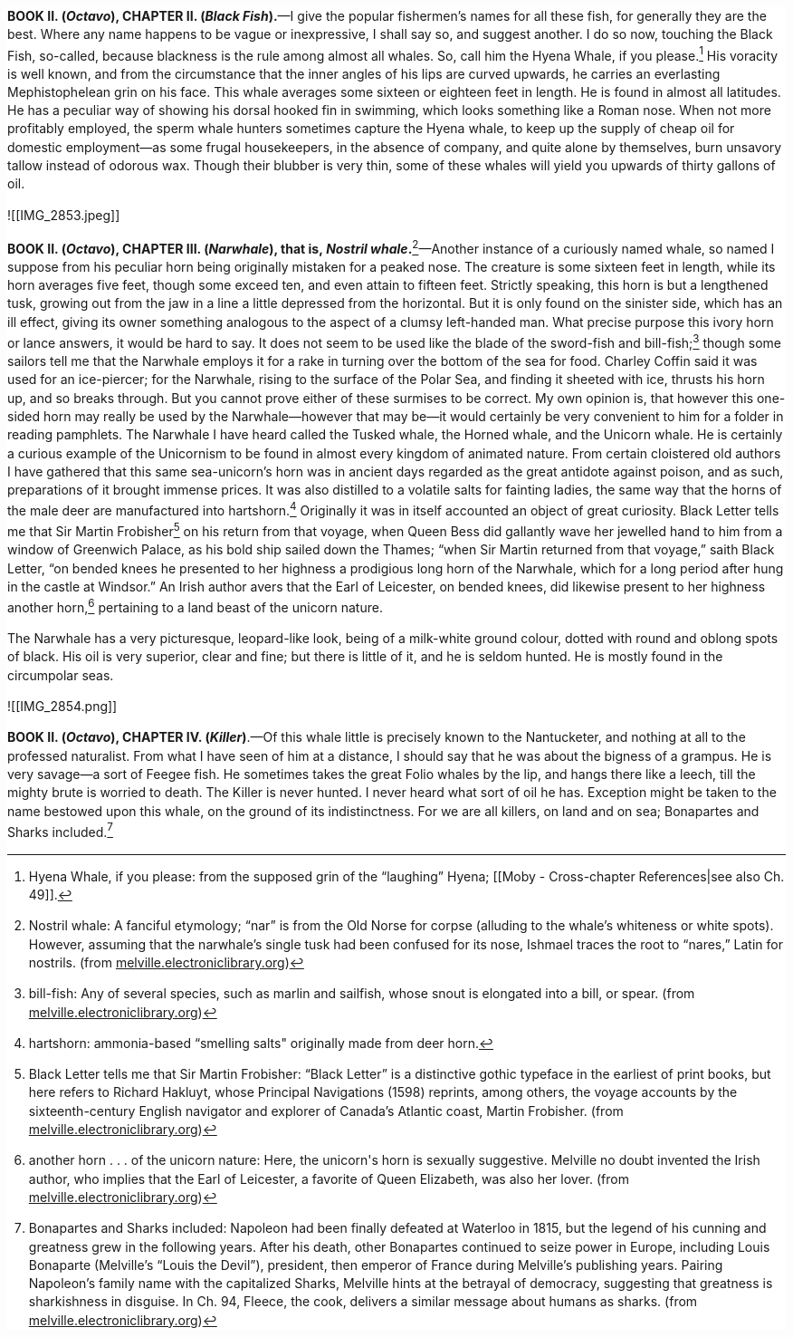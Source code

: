 **BOOK II. (_Octavo_), CHAPTER II. (_Black Fish_).**—I give the popular fishermen’s names for all these fish, for generally they are the best. Where any name happens to be vague or inexpressive, I shall say so, and suggest another. I do so now, touching the Black Fish, so-called, because blackness is the rule among almost all whales. So, call him the Hyena Whale, if you please.[^28] His voracity is well known, and from the circumstance that the inner angles of his lips are curved upwards, he carries an everlasting Mephistophelean grin on his face. This whale averages some sixteen or eighteen feet in length. He is found in almost all latitudes. He has a peculiar way of showing his dorsal hooked fin in swimming, which looks something like a Roman nose. When not more profitably employed, the sperm whale hunters sometimes capture the Hyena whale, to keep up the supply of cheap oil for domestic employment—as some frugal housekeepers, in the absence of company, and quite alone by themselves, burn unsavory tallow instead of odorous wax. Though their blubber is very thin, some of these whales will yield you upwards of thirty gallons of oil.


![[IMG_2853.jpeg]]


**BOOK II. (_Octavo_), CHAPTER III. (_Narwhale_), that is, _Nostril whale_.**[^29]—Another instance of a curiously named whale, so named I suppose from his peculiar horn being originally mistaken for a peaked nose. The creature is some sixteen feet in length, while its horn averages five feet, though some exceed ten, and even attain to fifteen feet. Strictly speaking, this horn is but a lengthened tusk, growing out from the jaw in a line a little depressed from the horizontal. But it is only found on the sinister side, which has an ill effect, giving its owner something analogous to the aspect of a clumsy left-handed man. What precise purpose this ivory horn or lance answers, it would be hard to say. It does not seem to be used like the blade of the sword-fish and bill-fish;[^30] though some sailors tell me that the Narwhale employs it for a rake in turning over the bottom of the sea for food. Charley Coffin said it was used for an ice-piercer; for the Narwhale, rising to the surface of the Polar Sea, and finding it sheeted with ice, thrusts his horn up, and so breaks through. But you cannot prove either of these surmises to be correct. My own opinion is, that however this one-sided horn may really be used by the Narwhale—however that may be—it would certainly be very convenient to him for a folder in reading pamphlets. The Narwhale I have heard called the Tusked whale, the Horned whale, and the Unicorn whale. He is certainly a curious example of the Unicornism to be found in almost every kingdom of animated nature. From certain cloistered old authors I have gathered that this same sea-unicorn’s horn was in ancient days regarded as the great antidote against poison, and as such, preparations of it brought immense prices. It was also distilled to a volatile salts for fainting ladies, the same way that the horns of the male deer are manufactured into hartshorn.[^31] Originally it was in itself accounted an object of great curiosity. Black Letter tells me that Sir Martin Frobisher[^32] on his return from that voyage, when Queen Bess did gallantly wave her jewelled hand to him from a window of Greenwich Palace, as his bold ship sailed down the Thames; “when Sir Martin returned from that voyage,” saith Black Letter, “on bended knees he presented to her highness a prodigious long horn of the Narwhale, which for a long period after hung in the castle at Windsor.” An Irish author avers that the Earl of Leicester, on bended knees, did likewise present to her highness another horn,[^33] pertaining to a land beast of the unicorn nature.

The Narwhale has a very picturesque, leopard-like look, being of a milk-white ground colour, dotted with round and oblong spots of black. His oil is very superior, clear and fine; but there is little of it, and he is seldom hunted. He is mostly found in the circumpolar seas.

![[IMG_2854.png]]


**BOOK II. (_Octavo_), CHAPTER IV. (_Killer_)**.—Of this whale little is precisely known to the Nantucketer, and nothing at all to the professed naturalist. From what I have seen of him at a distance, I should say that he was about the bigness of a grampus. He is very savage—a sort of Feegee fish. He sometimes takes the great Folio whales by the lip, and hangs there like a leech, till the mighty brute is worried to death. The Killer is never hunted. I never heard what sort of oil he has. Exception might be taken to the name bestowed upon this whale, on the ground of its indistinctness. For we are all killers, on land and on sea; Bonapartes and Sharks included.[^34]


[^1]: This demarcation in size is based on [standard folded-paper sizes](https://en.wikipedia.org/wiki/Book_size) as used for book binding. A FOLIO is ≈12" x 19", a QUARTO is ≈ 9.5" x 12", an OCTAVO is ≈6" x 9", and a DUODECEMO is ≈5" x 7 ⅜". Melville does not use the Quarto measurement because, he says, the Quarto fold fundamentally changes the look of the pages and whales really just look like...well...whales. So using a metaphor that changes that visual reference would be an error. 
[^2]: Again, most of what Melville shares here comes from an encyclopedic source plus - [Thomas Beale](http://en.wikipedia.org/wiki/Thomas_Beale), who wrote [_The Natural History of the Sperm Whale_](https://archive.org/details/naturalhistorys00bealgoog), [Frederick Debell Bennett](http://species.wikimedia.org/wiki/Frederick_Debell_Bennett), who wrote the [_Narrative of a Whaling Voyage Round the Globe_](https://archive.org/details/narrativeofwhali02bennrich) and Melville as well, further relied upon the writings of the great naturalist [John Hunter](http://en.wikipedia.org/wiki/John_Hunter_%28surgeon%29), especially his [_Observations on the Structure and Oeconomy of Whales_](https://archive.org/details/philtrans08928902).. However, as he said in the [[015 Moby Full Text Ch 32pt1|first half of this chapter]], he’s not the creator, simply the architect of this organizational system.
[^3]: *Trumpa whale:* *The origin of this name for the sperm whale is, indeed, “vaguely known.” The OED cites only two appearances of the word: the first in Thomas Edge’s 1625 narrative in Purchas; the second here in Moby-Dick. An online search yields only two other appearances of “Trumpa,” neither earlier than Edge and both also drawing from Edge. Melville’s acquaintance with Edge’s word may have been instigated as early as 1848 with his reading of Sir Thomas Browne’s Vulgar Errors. 
[^4]: Part 2 of above note: Browne uses “Trumpa” as a name for the spermaceti whale but conceals his source as one of the “Greenland describers in Purchas” (see note on Edge in Extracts). The OED’s etymology for “trumpa” is the French “trompeau” (trumpet), which does little to explain the oddity of the noun. Intrigued by the word, Melville may have sought its source in Harris’s 1705 reprint of Edge. Here, Edge lists “the Trumpa whale” as the third category of whales in his eight-species classification of whales (also mentioned by Browne). Edge’s whale classification, with its “vaguely known” term for the sperm whale, contributed to Melville’s more facetious “cetology.”* (from [melville.electroniclibrary.org](https://melville.electroniclibrary.org))
[^5]: *Physeter whale etc. - Physeter (Linnæus’s term) is Greek for “blower”; the German Pottfisch is literally “pot fish”; Macrocephalus is Greek for “large head”; the Long Words are for scientific pedants, satirized here and in other chapters.* (from [melville.electroniclibrary.org](https://melville.electroniclibrary.org))
[^6]: If that made you stop and wonder, yes, the Blue Whale (known by 1920) should be at the top of the list. Actually, so should the Fin Whale. But why are we reading this book—we're reading it because Melville loves himself some Sperm Whales, so that's got to be the top of the list. Remember, he's clear - this is HIS classification system of which he's the architect, so if he leaves the Blue Whale out, that's okay.
[^7]: Has to do with the study of the relationships and context of languages ==check this==
[^8]: it has striations on it’s body ==check this==
[^9]: Don’t worry if you don’t understand what this is, yet. You’ll get all that information in due time.
[^10]: quickening - they used to call the moment when a fetus can first be felt moving by the mother, humor - ==medieval== medical term under the belief that there were several humors moving around the body: blood ==and the rest==; so, literally, Melville is saying, folks thought the spermicetti oil was, in fact, just a bunch of whale sperm. ==why is it called spermicetti== 
[^11]: Apparently, rhubarb works as a laxative! Did not know that!
[^12]: <span id="fn=baleen">Baleen</span> isn't really a bone, it's keratin, like fingernails and hair. Details on Baleen will appear in [[Moby - Cross-chapter References|Chapter 75]]. Can't wait!
[^13]: Mysticetus: Used by Linnæus, derived from Aristotle, and meaning “moustached sea-monster.” (from [melville.electroniclibrary.org](https://melville.electroniclibrary.org))
[^14]: <span id="fn-brazil">Brazil</span> Banks: the large elevated area of the sea floor, rich in fish and other marine life, off Brazil; see also [[Moby - Cross-chapter References|chapter 58]].  (from [melville.electroniclibrary.org](https://melville.electroniclibrary.org))
[^15]: ”repellingly intricate” - I found this hilarious coming from Melville in THIS chapter.
[^16]: packet-tracks: routes sailed by swift ships carrying passengers, merchandise, and mail. (from [melville.electroniclibrary.org](https://melville.electroniclibrary.org))
[^17]: gnomon-like fin - the gnomon is the pointy bit of a sundial which casts the shadow - so the fin is tall and thin on an acute angle.
[^18]: graved - ENgraved
[^19]: Ahaz-dial: In Isaiah 38.8, the shadow on the sundial of Ahaz, idol-worshipping king of Judah, goes backward. Ishmael is saying that the whale’s motions make the shadow move erratically. (from [melville.electroniclibrary.org](https://melville.electroniclibrary.org))
[^20]: baleen - already mentioned before, this is xxxxx
[^21]: *pike-headed whales; bunched whales; under-jawed whales* and *rostrated whales*: The four whale adjectives, in order, mean pointed like the weapon called a pike; humped; with a protruding lower jaw; and with a long beak or snout. (from [melville.electroniclibrary.org](https://melville.electroniclibrary.org))
[^22]: *Bibliographical system:* Explicitly (as if the joke might not already be clear), Ishmael parodies scientific classification by arbitrarily adapting the bibliographic system properly used for books in order to classify whales. (from [melville.electroniclibrary.org](https://melville.electroniclibrary.org))
[^23]: **Elephant and Castle:** An elephant carrying a large howdah in the shape of a castle, a popular image that appears, for example, on the sign of the old pub that gave its name to a section of London.![The Elephant and Castle | London](https://encrypted-tbn0.gstatic.com/images?q=tbn:ANd9GcRL90adId-pK7TLm7ObJye6OXSksw7X7M5sHg&s)  (from [melville.electroniclibrary.org](https://melville.electroniclibrary.org))
[^24]: Tartarian tiles: The so-called Sulphur Bottom whale gets its sulfur-yellow belly from scraping the roof tiles of Tartarus, hell in Greek myth.  (from [melville.electroniclibrary.org](https://melville.electroniclibrary.org))
[^25]: Rope-walks: the looooooonnnnnngggg sheds used to cable twine into ship's ropes. [How to cable yarn.](https://spinoffmagazine.com/kate-larsons-tips-spin-cabled-yarn/)
[^26]: from Melville.electroniclibrary.org: *Why this book of whales is not denominated the Quarto is very plain:* "Plain" to a bibliographer or book historian but not necessarily to most modern readers. Quartos are folded twice to give eight smaller pages, and so on. But the Quarto differs in proportion from the other book-sizes; it is squarish rather than longish. Ishmael's facetious reasoning is that since all sizes of whales have basically the same shape, the Quarto shaped book cannot be an adequate category for the next smaller type of whale, so Ishmael arbitrarily eliminates the category from his already facetiously arbitrary classifications, making his "system" all the less systematic, and all the more comic.
[^27]: a proverb to landsmen: “Snores like a grampus” was a common expression (from [melville.electroniclibrary.org](https://melville.electroniclibrary.org)--I certainly never heard that one).
[^28]: <span id="fn-hyena">Hyena</span> Whale, if you please: from the supposed grin of the “laughing” Hyena; [[Moby - Cross-chapter References|see also Ch. 49]].
[^29]: Nostril whale: A fanciful etymology; “nar” is from the Old Norse for corpse (alluding to the whale’s whiteness or white spots). However, assuming that the narwhale’s single tusk had been confused for its nose, Ishmael traces the root to “nares,” Latin for nostrils.  (from [melville.electroniclibrary.org](https://melville.electroniclibrary.org))
[^30]: bill-fish: Any of several species, such as marlin and sailfish, whose snout is elongated into a bill, or spear.  (from [melville.electroniclibrary.org](https://melville.electroniclibrary.org))
[^31]: hartshorn: ammonia-based “smelling salts" originally made from deer horn.
[^32]: Black Letter tells me that Sir Martin Frobisher: “Black Letter” is a distinctive gothic typeface in the earliest of print books, but here refers to Richard Hakluyt, whose Principal Navigations (1598) reprints, among others, the voyage accounts by the sixteenth-century English navigator and explorer of Canada’s Atlantic coast, Martin Frobisher. (from [melville.electroniclibrary.org](https://melville.electroniclibrary.org))
[^33]: another horn . . . of the unicorn nature: Here, the unicorn's horn is sexually suggestive. Melville no doubt invented the Irish author, who implies that the Earl of Leicester, a favorite of Queen Elizabeth, was also her lover.  (from [melville.electroniclibrary.org](https://melville.electroniclibrary.org))
[^34]: Bonapartes and Sharks included: Napoleon had been finally defeated at Waterloo in 1815, but the legend of his cunning and greatness grew in the following years. After his death, other Bonapartes continued to seize power in Europe, including Louis Bonaparte (Melville’s “Louis the Devil”), president, then emperor of France during Melville’s publishing years. Pairing Napoleon’s family name with the capitalized Sharks, Melville hints at the betrayal of democracy, suggesting that greatness is sharkishness in disguise. In Ch. 94, Fleece, the cook, delivers a similar message about humans as sharks.  (from [melville.electroniclibrary.org](https://melville.electroniclibrary.org))
[^35]: REVISION NARRATIVE: even in the lawless seas // In the British edition, “the” has been dropped to give “even in lawless seas.” The shift has significance, for with “the lawless seas,” all seas are lawless, while “lawless seas” suggests that only certain seas are lawless. To compare American and British pages, click the thumbnails in the right margin.  (from [melville.electroniclibrary.org](https://melville.electroniclibrary.org))
[^36]: sharpening stones used to hone blades.
[^37]: (Algerine Porpoise). A pirate: The fierce, state-supported Algerian and Tunisian pirates of the North African coast, against whom the United States fought the Tripolitan War of 1801–1805, were finally suppressed by the French in 1830. A "pirate" is also an unauthorized reprint of a writer's publication, which might extend the author's reputation though at the expense of revenues.  (from [melville.electroniclibrary.org](https://melville.electroniclibrary.org))
[^38]: bright waist A broad band of white paint encircling the hull. On it black squares were sometimes painted to deceive pirates, who, from a distance, might mistake them for gun-ports and believe that the vessel was armed with cannon.  (from [melville.electroniclibrary.org](https://melville.electroniclibrary.org))
[^39]: mere sounds, full of Leviathanism, but signifying nothing: Echoing Macbeth 5.5, “Life’s but a walking shadow, . . . a tale / Told by an idiot, full of sound and fury, / Signifying nothing.”   (from [melville.electroniclibrary.org](https://melville.electroniclibrary.org))
[^40]: great Cathedral of Cologne: Melville visited this famously unfinished Prussian church in 1849, and may have read that the crane had been there for two centuries. As sources for the ideas in this passage, Mansfield and Vincent suggest Goethe, and Parker cites a review of Wordsworth’s The Prelude. The crane atop one of the unfinished cathedral towers is visible in Jan van der Heyden's A View in Cologne. The cathedral remained unfinished for another thirty years after the publication of Moby-Dick, as the annotation on an albumin print of the Cologne Cathedral attests: "Oct 15th 1880 the completion of the cathedral was celebrated."   (from [melville.electroniclibrary.org](https://melville.electroniclibrary.org))
[^41]: REVISION NARRATIVE: God keep me // The British revision to “Heaven keep me” eliminates the use of the Lord’s name in vain. To compare American and British pages, click the thumbnails in the right margin.   (from [melville.electroniclibrary.org](https://melville.electroniclibrary.org))